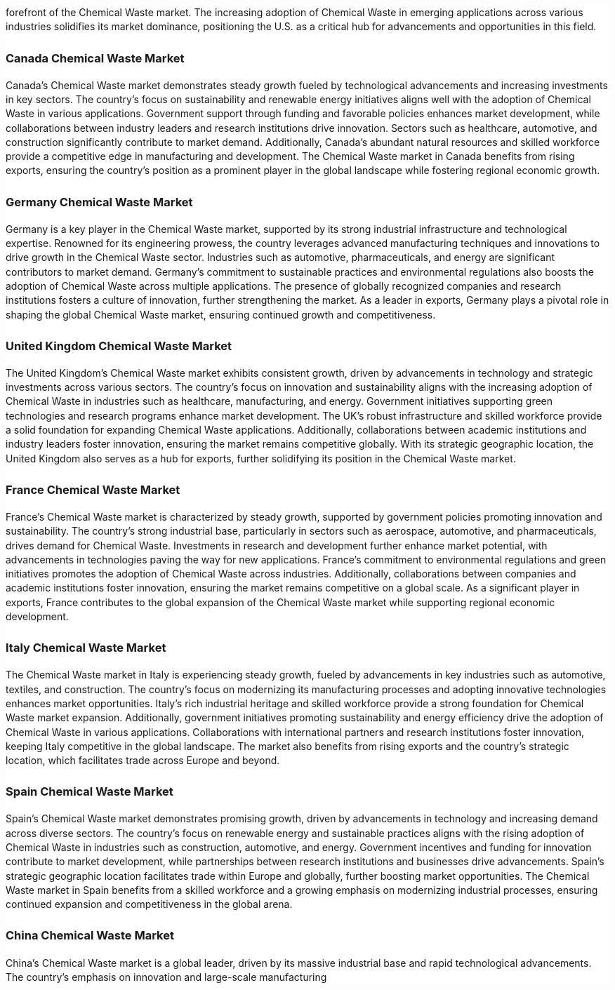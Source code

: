forefront of the Chemical Waste market. The increasing adoption of Chemical Waste in emerging applications across various industries solidifies its market dominance, positioning the U.S. as a critical hub for advancements and opportunities in this field.</p><h3>Canada Chemical Waste Market</h3><p>Canada&rsquo;s Chemical Waste market demonstrates steady growth fueled by technological advancements and increasing investments in key sectors. The country&rsquo;s focus on sustainability and renewable energy initiatives aligns well with the adoption of Chemical Waste in various applications. Government support through funding and favorable policies enhances market development, while collaborations between industry leaders and research institutions drive innovation. Sectors such as healthcare, automotive, and construction significantly contribute to market demand. Additionally, Canada&rsquo;s abundant natural resources and skilled workforce provide a competitive edge in manufacturing and development. The Chemical Waste market in Canada benefits from rising exports, ensuring the country&rsquo;s position as a prominent player in the global landscape while fostering regional economic growth.</p><h3>Germany Chemical Waste Market</h3><p>Germany is a key player in the Chemical Waste market, supported by its strong industrial infrastructure and technological expertise. Renowned for its engineering prowess, the country leverages advanced manufacturing techniques and innovations to drive growth in the Chemical Waste sector. Industries such as automotive, pharmaceuticals, and energy are significant contributors to market demand. Germany&rsquo;s commitment to sustainable practices and environmental regulations also boosts the adoption of Chemical Waste across multiple applications. The presence of globally recognized companies and research institutions fosters a culture of innovation, further strengthening the market. As a leader in exports, Germany plays a pivotal role in shaping the global Chemical Waste market, ensuring continued growth and competitiveness.</p><h3>United Kingdom Chemical Waste Market</h3><p>The United Kingdom&rsquo;s Chemical Waste market exhibits consistent growth, driven by advancements in technology and strategic investments across various sectors. The country&rsquo;s focus on innovation and sustainability aligns with the increasing adoption of Chemical Waste in industries such as healthcare, manufacturing, and energy. Government initiatives supporting green technologies and research programs enhance market development. The UK&rsquo;s robust infrastructure and skilled workforce provide a solid foundation for expanding Chemical Waste applications. Additionally, collaborations between academic institutions and industry leaders foster innovation, ensuring the market remains competitive globally. With its strategic geographic location, the United Kingdom also serves as a hub for exports, further solidifying its position in the Chemical Waste market.</p><h3>France Chemical Waste Market</h3><p>France&rsquo;s Chemical Waste market is characterized by steady growth, supported by government policies promoting innovation and sustainability. The country&rsquo;s strong industrial base, particularly in sectors such as aerospace, automotive, and pharmaceuticals, drives demand for Chemical Waste. Investments in research and development further enhance market potential, with advancements in technologies paving the way for new applications. France&rsquo;s commitment to environmental regulations and green initiatives promotes the adoption of Chemical Waste across industries. Additionally, collaborations between companies and academic institutions foster innovation, ensuring the market remains competitive on a global scale. As a significant player in exports, France contributes to the global expansion of the Chemical Waste market while supporting regional economic development.</p><h3>Italy Chemical Waste Market</h3><p>The Chemical Waste market in Italy is experiencing steady growth, fueled by advancements in key industries such as automotive, textiles, and construction. The country&rsquo;s focus on modernizing its manufacturing processes and adopting innovative technologies enhances market opportunities. Italy&rsquo;s rich industrial heritage and skilled workforce provide a strong foundation for Chemical Waste market expansion. Additionally, government initiatives promoting sustainability and energy efficiency drive the adoption of Chemical Waste in various applications. Collaborations with international partners and research institutions foster innovation, keeping Italy competitive in the global landscape. The market also benefits from rising exports and the country&rsquo;s strategic location, which facilitates trade across Europe and beyond.</p><h3>Spain Chemical Waste Market</h3><p>Spain&rsquo;s Chemical Waste market demonstrates promising growth, driven by advancements in technology and increasing demand across diverse sectors. The country&rsquo;s focus on renewable energy and sustainable practices aligns with the rising adoption of Chemical Waste in industries such as construction, automotive, and energy. Government incentives and funding for innovation contribute to market development, while partnerships between research institutions and businesses drive advancements. Spain&rsquo;s strategic geographic location facilitates trade within Europe and globally, further boosting market opportunities. The Chemical Waste market in Spain benefits from a skilled workforce and a growing emphasis on modernizing industrial processes, ensuring continued expansion and competitiveness in the global arena.</p><h3>China Chemical Waste Market</h3><p>China&rsquo;s Chemical Waste market is a global leader, driven by its massive industrial base and rapid technological advancements. The country&rsquo;s emphasis on innovation and large-scale manufacturing